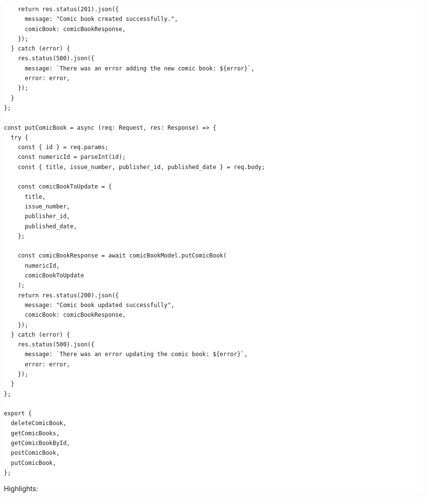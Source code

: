 ```
    return res.status(201).json({
      message: "Comic book created successfully.",
      comicBook: comicBookResponse,
    });
  } catch (error) {
    res.status(500).json({
      message: `There was an error adding the new comic book: ${error}`,
      error: error,
    });
  }
};

const putComicBook = async (req: Request, res: Response) => {
  try {
    const { id } = req.params;
    const numericId = parseInt(id);
    const { title, issue_number, publisher_id, published_date } = req.body;

    const comicBookToUpdate = {
      title,
      issue_number,
      publisher_id,
      published_date,
    };

    const comicBookResponse = await comicBookModel.putComicBook(
      numericId,
      comicBookToUpdate
    );
    return res.status(200).json({
      message: "Comic book updated successfully",
      comicBook: comicBookResponse,
    });
  } catch (error) {
    res.status(500).json({
      message: `There was an error updating the comic book: ${error}`,
      error: error,
    });
  }
};

export {
  deleteComicBook,
  getComicBooks,
  getComicBookById,
  postComicBook,
  putComicBook,
};
```

Highlights:
